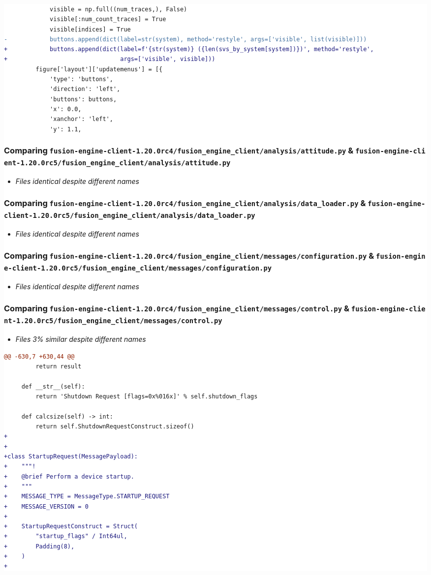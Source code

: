 ```diff
             visible = np.full((num_traces,), False)
             visible[:num_count_traces] = True
             visible[indices] = True
-            buttons.append(dict(label=str(system), method='restyle', args=['visible', list(visible)]))
+            buttons.append(dict(label=f'{str(system)} ({len(svs_by_system[system])})', method='restyle',
+                                args=['visible', visible]))
         figure['layout']['updatemenus'] = [{
             'type': 'buttons',
             'direction': 'left',
             'buttons': buttons,
             'x': 0.0,
             'xanchor': 'left',
             'y': 1.1,
```

### Comparing `fusion-engine-client-1.20.0rc4/fusion_engine_client/analysis/attitude.py` & `fusion-engine-client-1.20.0rc5/fusion_engine_client/analysis/attitude.py`

 * *Files identical despite different names*

### Comparing `fusion-engine-client-1.20.0rc4/fusion_engine_client/analysis/data_loader.py` & `fusion-engine-client-1.20.0rc5/fusion_engine_client/analysis/data_loader.py`

 * *Files identical despite different names*

### Comparing `fusion-engine-client-1.20.0rc4/fusion_engine_client/messages/configuration.py` & `fusion-engine-client-1.20.0rc5/fusion_engine_client/messages/configuration.py`

 * *Files identical despite different names*

### Comparing `fusion-engine-client-1.20.0rc4/fusion_engine_client/messages/control.py` & `fusion-engine-client-1.20.0rc5/fusion_engine_client/messages/control.py`

 * *Files 3% similar despite different names*

```diff
@@ -630,7 +630,44 @@
         return result
 
     def __str__(self):
         return 'Shutdown Request [flags=0x%016x]' % self.shutdown_flags
 
     def calcsize(self) -> int:
         return self.ShutdownRequestConstruct.sizeof()
+
+
+class StartupRequest(MessagePayload):
+    """!
+    @brief Perform a device startup.
+    """
+    MESSAGE_TYPE = MessageType.STARTUP_REQUEST
+    MESSAGE_VERSION = 0
+
+    StartupRequestConstruct = Struct(
+        "startup_flags" / Int64ul,
+        Padding(8),
+    )
+
```